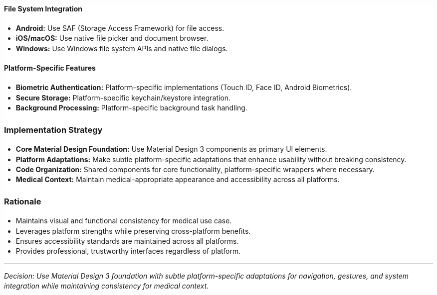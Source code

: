 #### File System Integration

- **Android:** Use SAF (Storage Access Framework) for file access.
- **iOS/macOS:** Use native file picker and document browser.
- **Windows:** Use Windows file system APIs and native file dialogs.

#### Platform-Specific Features

- **Biometric Authentication:** Platform-specific implementations (Touch ID, Face ID, Android Biometrics).
- **Secure Storage:** Platform-specific keychain/keystore integration.
- **Background Processing:** Platform-specific background task handling.

### Implementation Strategy

- **Core Material Design Foundation:** Use Material Design 3 components as primary UI elements.
- **Platform Adaptations:** Make subtle platform-specific adaptations that enhance usability without breaking consistency.
- **Code Organization:** Shared components for core functionality, platform-specific wrappers where necessary.
- **Medical Context:** Maintain medical-appropriate appearance and accessibility across all platforms.

### Rationale

- Maintains visual and functional consistency for medical use case.
- Leverages platform strengths while preserving cross-platform benefits.
- Ensures accessibility standards are maintained across all platforms.
- Provides professional, trustworthy interfaces regardless of platform.

---

_Decision: Use Material Design 3 foundation with subtle platform-specific adaptations for navigation, gestures, and system integration while maintaining consistency for medical context._
